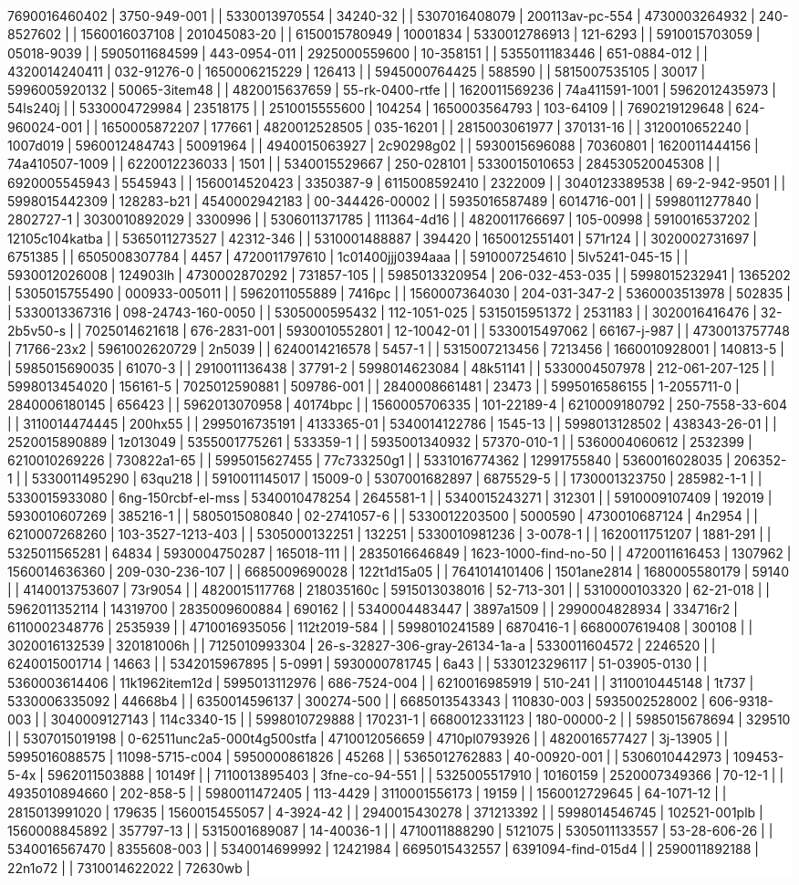 7690016460402 | 3750-949-001 |  | 5330013970554 | 34240-32 |  | 5307016408079 | 200113av-pc-554 | 
4730003264932 | 240-8527602 |  | 1560016037108 | 201045083-20 |  | 6150015780949 | 10001834 | 
5330012786913 | 121-6293 |  | 5910015703059 | 05018-9039 |  | 5905011684599 | 443-0954-011 | 
2925000559600 | 10-358151 |  | 5355011183446 | 651-0884-012 |  | 4320014240411 | 032-91276-0 | 
1650006215229 | 126413 |  | 5945000764425 | 588590 |  | 5815007535105 | 30017 | 
5996005920132 | 50065-3item48 |  | 4820015637659 | 55-rk-0400-rtfe |  | 1620011569236 | 74a411591-1001 | 
5962012435973 | 54ls240j |  | 5330004729984 | 23518175 |  | 2510015555600 | 104254 | 
1650003564793 | 103-64109 |  | 7690219129648 | 624-960024-001 |  | 1650005872207 | 177661 | 
4820012528505 | 035-16201 |  | 2815003061977 | 370131-16 |  | 3120010652240 | 1007d019 | 
5960012484743 | 50091964 |  | 4940015063927 | 2c90298g02 |  | 5930015696088 | 70360801 | 
1620011444156 | 74a410507-1009 |  | 6220012236033 | 1501 |  | 5340015529667 | 250-028101 | 
5330015010653 | 284530520045308 |  | 6920005545943 | 5545943 |  | 1560014520423 | 3350387-9 | 
6115008592410 | 2322009 |  | 3040123389538 | 69-2-942-9501 |  | 5998015442309 | 128283-b21 | 
4540002942183 | 00-344426-00002 |  | 5935016587489 | 6014716-001 |  | 5998011277840 | 2802727-1 | 
3030010892029 | 3300996 |  | 5306011371785 | 111364-4d16 |  | 4820011766697 | 105-00998 | 
5910016537202 | 12105c104katba |  | 5365011273527 | 42312-346 |  | 5310001488887 | 394420 | 
1650012551401 | 571r124 |  | 3020002731697 | 6751385 |  | 6505008307784 | 4457 | 
4720011797610 | 1c01400jjj0394aaa |  | 5910007254610 | 5lv5241-045-15 |  | 5930012026008 | 124903lh | 
4730002870292 | 731857-105 |  | 5985013320954 | 206-032-453-035 |  | 5998015232941 | 1365202 | 
5305015755490 | 000933-005011 |  | 5962011055889 | 7416pc |  | 1560007364030 | 204-031-347-2 | 
5360003513978 | 502835 |  | 5330013367316 | 098-24743-160-0050 |  | 5305000595432 | 112-1051-025 | 
5315015951372 | 2531183 |  | 3020016416476 | 32-2b5v50-s |  | 7025014621618 | 676-2831-001 | 
5930010552801 | 12-10042-01 |  | 5330015497062 | 66167-j-987 |  | 4730013757748 | 71766-23x2 | 
5961002620729 | 2n5039 |  | 6240014216578 | 5457-1 |  | 5315007213456 | 7213456 | 
1660010928001 | 140813-5 |  | 5985015690035 | 61070-3 |  | 2910011136438 | 37791-2 | 
5998014623084 | 48k51141 |  | 5330004507978 | 212-061-207-125 |  | 5998013454020 | 156161-5 | 
7025012590881 | 509786-001 |  | 2840008661481 | 23473 |  | 5995016586155 | 1-2055711-0 | 
2840006180145 | 656423 |  | 5962013070958 | 40174bpc |  | 1560005706335 | 101-22189-4 | 
6210009180792 | 250-7558-33-604 |  | 3110014474445 | 200hx55 |  | 2995016735191 | 4133365-01 | 
5340014122786 | 1545-13 |  | 5998013128502 | 438343-26-01 |  | 2520015890889 | 1z013049 | 
5355001775261 | 533359-1 |  | 5935001340932 | 57370-010-1 |  | 5360004060612 | 2532399 | 
6210010269226 | 730822a1-65 |  | 5995015627455 | 77c733250g1 |  | 5331016774362 | 12991755840 | 
5360016028035 | 206352-1 |  | 5330011495290 | 63qu218 |  | 5910011145017 | 15009-0 | 
5307001682897 | 6875529-5 |  | 1730001323750 | 285982-1-1 |  | 5330015933080 | 6ng-150rcbf-el-mss | 
5340010478254 | 2645581-1 |  | 5340015243271 | 312301 |  | 5910009107409 | 192019 | 
5930010607269 | 385216-1 |  | 5805015080840 | 02-2741057-6 |  | 5330012203500 | 5000590 | 
4730010687124 | 4n2954 |  | 6210007268260 | 103-3527-1213-403 |  | 5305000132251 | 132251 | 
5330010981236 | 3-0078-1 |  | 1620011751207 | 1881-291 |  | 5325011565281 | 64834 | 
5930004750287 | 165018-111 |  | 2835016646849 | 1623-1000-find-no-50 |  | 4720011616453 | 1307962 | 
1560014636360 | 209-030-236-107 |  | 6685009690028 | 122t1d15a05 |  | 7641014101406 | 1501ane2814 | 
1680005580179 | 59140 |  | 4140013753607 | 73r9054 |  | 4820015117768 | 218035160c | 
5915013038016 | 52-713-301 |  | 5310000103320 | 62-21-018 |  | 5962011352114 | 14319700 | 
2835009600884 | 690162 |  | 5340004483447 | 3897a1509 |  | 2990004828934 | 334716r2 | 
6110002348776 | 2535939 |  | 4710016935056 | 112t2019-584 |  | 5998010241589 | 6870416-1 | 
6680007619408 | 300108 |  | 3020016132539 | 320181006h |  | 7125010993304 | 26-s-32827-306-gray-26134-1a-a | 
5330011604572 | 2246520 |  | 6240015001714 | 14663 |  | 5342015967895 | 5-0991 | 
5930000781745 | 6a43 |  | 5330123296117 | 51-03905-0130 |  | 5360003614406 | 11k1962item12d | 
5995013112976 | 686-7524-004 |  | 6210016985919 | 510-241 |  | 3110010445148 | 1t737 | 
5330006335092 | 44668b4 |  | 6350014596137 | 300274-500 |  | 6685013543343 | 110830-003 | 
5935002528002 | 606-9318-003 |  | 3040009127143 | 114c3340-15 |  | 5998010729888 | 170231-1 | 
6680012331123 | 180-00000-2 |  | 5985015678694 | 329510 |  | 5307015019198 | 0-62511unc2a5-000t4g500stfa | 
4710012056659 | 4710pl0793926 |  | 4820016577427 | 3j-13905 |  | 5995016088575 | 11098-5715-c004 | 
5950000861826 | 45268 |  | 5365012762883 | 40-00920-001 |  | 5306010442973 | 109453-5-4x | 
5962011503888 | 10149f |  | 7110013895403 | 3fne-co-94-551 |  | 5325005517910 | 10160159 | 
2520007349366 | 70-12-1 |  | 4935010894660 | 202-858-5 |  | 5980011472405 | 113-4429 | 
3110001556173 | 19159 |  | 1560012729645 | 64-1071-12 |  | 2815013991020 | 179635 | 
1560015455057 | 4-3924-42 |  | 2940015430278 | 371213392 |  | 5998014546745 | 102521-001plb | 
1560008845892 | 357797-13 |  | 5315001689087 | 14-40036-1 |  | 4710011888290 | 5121075 | 
5305011133557 | 53-28-606-26 |  | 5340016567470 | 8355608-003 |  | 5340014699992 | 12421984 | 
6695015432557 | 6391094-find-015d4 |  | 2590011892188 | 22n1o72 |  | 7310014622022 | 72630wb | 